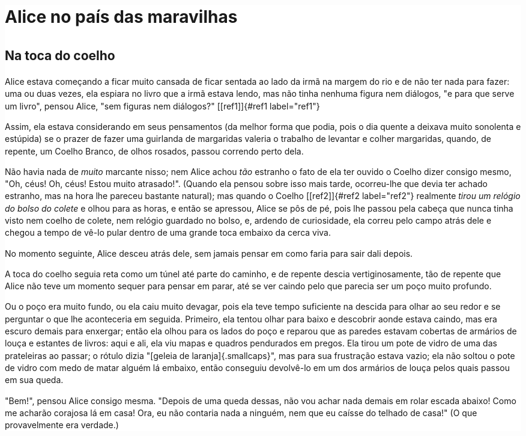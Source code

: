 # Alice no país das maravilhas

## Na toca do coelho


Alice estava começando a ficar muito cansada de ficar sentada ao lado da
irmã na margem do rio e de não ter nada para fazer: uma ou duas vezes,
ela espiara no livro que a irmã estava lendo, mas não tinha nenhuma
figura nem diálogos, "e para que serve um livro", pensou Alice, "sem
figuras nem diálogos?" [\[ref1\]]{#ref1 label="ref1"}

Assim, ela estava considerando em seus pensamentos (da melhor forma que
podia, pois o dia quente a deixava muito sonolenta e estúpida) se o
prazer de fazer uma guirlanda de margaridas valeria o trabalho de
levantar e colher margaridas, quando, de repente, um Coelho Branco, de
olhos rosados, passou correndo perto dela.

Não havia nada de *muito* marcante nisso; nem Alice achou *tão* estranho
o fato de ela ter ouvido o Coelho dizer consigo mesmo, "Oh, céus! Oh,
céus! Estou muito atrasado!". (Quando ela pensou sobre isso mais tarde,
ocorreu-lhe que devia ter achado estranho, mas na hora lhe pareceu
bastante natural); mas quando o Coelho [\[ref2\]]{#ref2 label="ref2"}
realmente *tirou um relógio do bolso do colete* e olhou para as horas, e
então se apressou, Alice se pôs de pé, pois lhe passou pela cabeça que
nunca tinha visto nem coelho de colete, nem relógio guardado no bolso,
e, ardendo de curiosidade, ela correu pelo campo atrás dele e chegou a
tempo de vê-lo pular dentro de uma grande toca embaixo da cerca viva.

No momento seguinte, Alice desceu atrás dele, sem jamais pensar em como
faria para sair dali depois.

A toca do coelho seguia reta como um túnel até parte do caminho, e de
repente descia vertiginosamente, tão de repente que Alice não teve um
momento sequer para pensar em parar, até se ver caindo pelo que parecia
ser um poço muito profundo.

Ou o poço era muito fundo, ou ela caiu muito devagar, pois ela teve
tempo suficiente na descida para olhar ao seu redor e se perguntar o que
lhe aconteceria em seguida. Primeiro, ela tentou olhar para baixo e
descobrir aonde estava caindo, mas era escuro demais para enxergar;
então ela olhou para os lados do poço e reparou que as paredes estavam
cobertas de armários de louça e estantes de livros: aqui e ali, ela viu
mapas e quadros pendurados em pregos. Ela tirou um pote de vidro de uma
das prateleiras ao passar; o rótulo dizia "[geleia de
laranja]{.smallcaps}", mas para sua frustração estava vazio; ela não
soltou o pote de vidro com medo de matar alguém lá embaixo, então
conseguiu devolvê-lo em um dos armários de louça pelos quais passou em
sua queda.

"Bem!", pensou Alice consigo mesma. "Depois de uma queda dessas, não vou
achar nada demais em rolar escada abaixo! Como me acharão corajosa lá em
casa! Ora, eu não contaria nada a ninguém, nem que eu caísse do telhado
de casa!" (O que provavelmente era verdade.)
